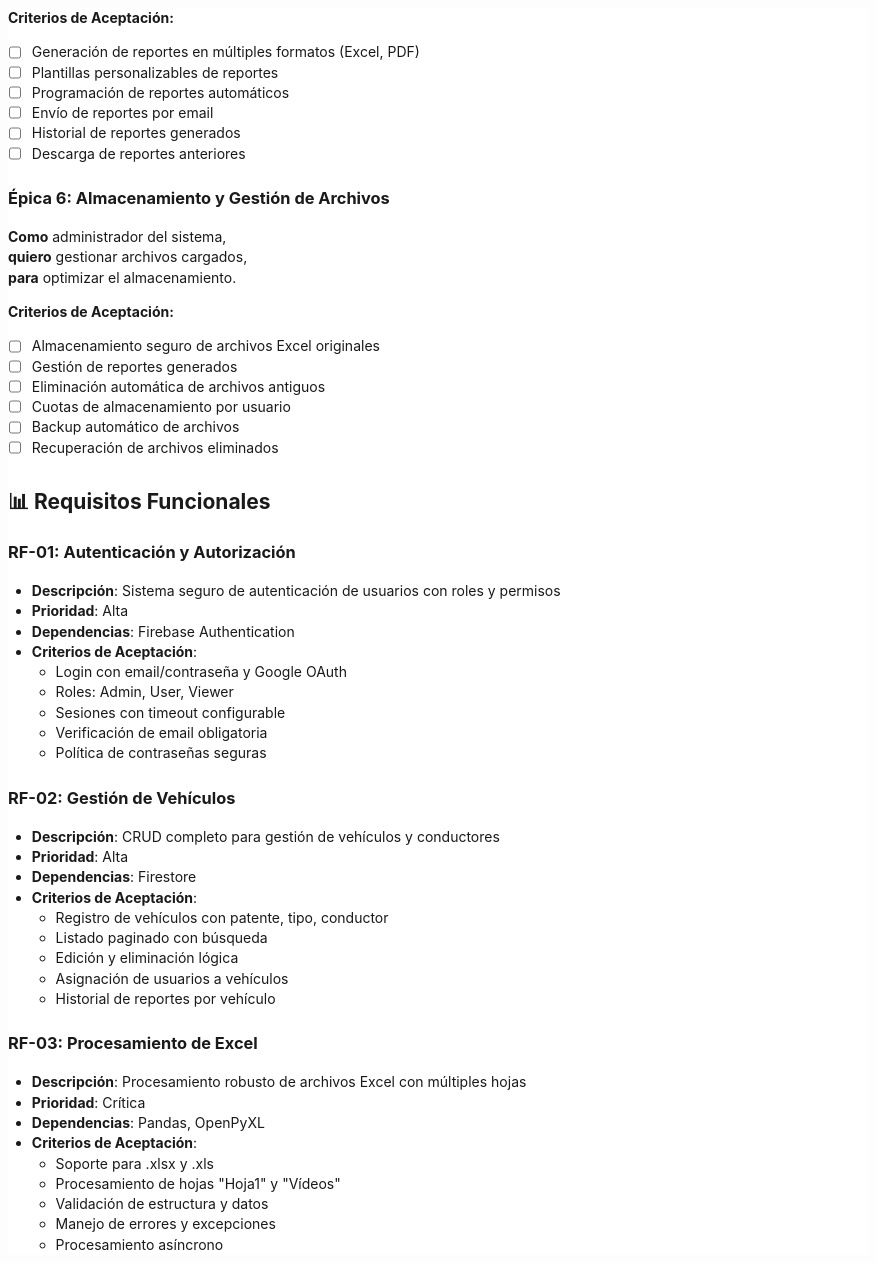 **Criterios de Aceptación:**
- [ ] Generación de reportes en múltiples formatos (Excel, PDF)
- [ ] Plantillas personalizables de reportes
- [ ] Programación de reportes automáticos
- [ ] Envío de reportes por email
- [ ] Historial de reportes generados
- [ ] Descarga de reportes anteriores

### Épica 6: Almacenamiento y Gestión de Archivos
**Como** administrador del sistema,  
**quiero** gestionar archivos cargados,  
**para** optimizar el almacenamiento.

**Criterios de Aceptación:**
- [ ] Almacenamiento seguro de archivos Excel originales
- [ ] Gestión de reportes generados
- [ ] Eliminación automática de archivos antiguos
- [ ] Cuotas de almacenamiento por usuario
- [ ] Backup automático de archivos
- [ ] Recuperación de archivos eliminados

## 📊 Requisitos Funcionales

### RF-01: Autenticación y Autorización
- **Descripción**: Sistema seguro de autenticación de usuarios con roles y permisos
- **Prioridad**: Alta
- **Dependencias**: Firebase Authentication
- **Criterios de Aceptación**:
  - Login con email/contraseña y Google OAuth
  - Roles: Admin, User, Viewer
  - Sesiones con timeout configurable
  - Verificación de email obligatoria
  - Política de contraseñas seguras

### RF-02: Gestión de Vehículos
- **Descripción**: CRUD completo para gestión de vehículos y conductores
- **Prioridad**: Alta
- **Dependencias**: Firestore
- **Criterios de Aceptación**:
  - Registro de vehículos con patente, tipo, conductor
  - Listado paginado con búsqueda
  - Edición y eliminación lógica
  - Asignación de usuarios a vehículos
  - Historial de reportes por vehículo

### RF-03: Procesamiento de Excel
- **Descripción**: Procesamiento robusto de archivos Excel con múltiples hojas
- **Prioridad**: Crítica
- **Dependencias**: Pandas, OpenPyXL
- **Criterios de Aceptación**:
  - Soporte para .xlsx y .xls
  - Procesamiento de hojas "Hoja1" y "Vídeos"
  - Validación de estructura y datos
  - Manejo de errores y excepciones
  - Procesamiento asíncrono
